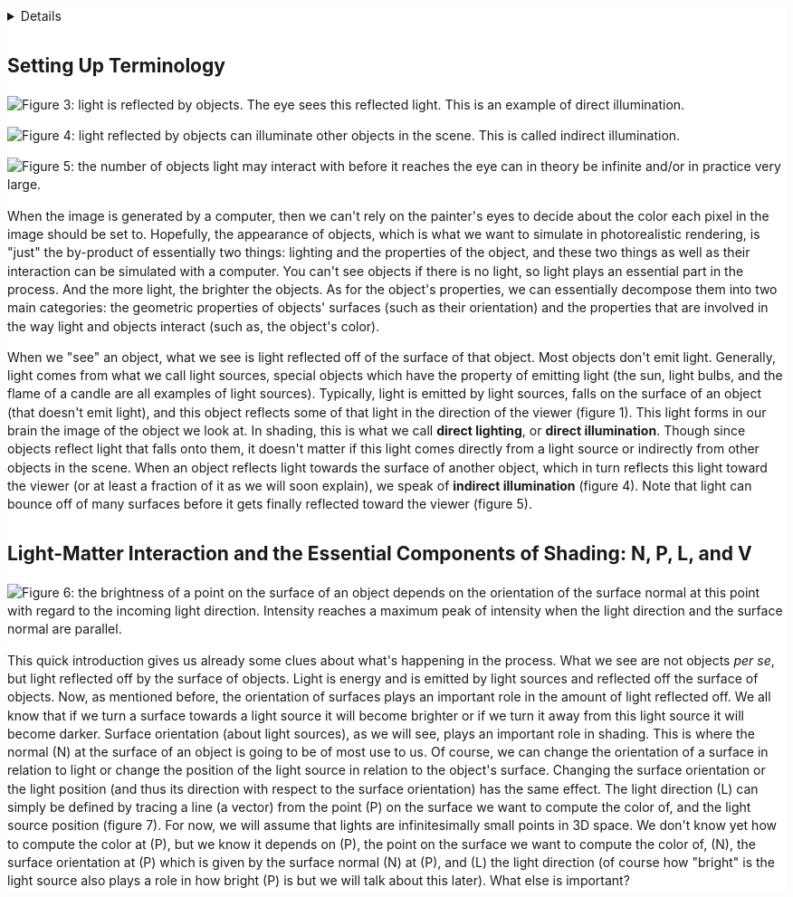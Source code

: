 <details></details>

## Setting Up Terminology

![Figure 3: light is reflected by objects. The eye sees this reflected light. This is an example of direct illumination.](/images/shading-intro/shad-reflected-light1.png?)

![Figure 4: light reflected by objects can illuminate other objects in the scene. This is called indirect illumination.](/images/shading-intro/shad-reflected-light2.png?)

![Figure 5: the number of objects light may interact with before it reaches the eye can in theory be infinite and/or in practice very large.](/images/shading-intro/shad-reflected-light3.png?)

When the image is generated by a computer, then we can't rely on the painter's eyes to decide about the color each pixel in the image should be set to. Hopefully, the appearance of objects, which is what we want to simulate in photorealistic rendering, is "just" the by-product of essentially two things: lighting and the properties of the object, and these two things as well as their interaction can be simulated with a computer. You can't see objects if there is no light, so light plays an essential part in the process. And the more light, the brighter the objects. As for the object's properties, we can essentially decompose them into two main categories: the geometric properties of objects' surfaces (such as their orientation) and the properties that are involved in the way light and objects interact (such as, the object's color).

When we "see" an object, what we see is light reflected off of the surface of that object. Most objects don't emit light. Generally, light comes from what we call light sources, special objects which have the property of emitting light (the sun, light bulbs, and the flame of a candle are all examples of light sources). Typically, light is emitted by light sources, falls on the surface of an object (that doesn't emit light), and this object reflects some of that light in the direction of the viewer (figure 1). This light forms in our brain the image of the object we look at. In shading, this is what we call **direct lighting**, or **direct illumination**. Though since objects reflect light that falls onto them, it doesn't matter if this light comes directly from a light source or indirectly from other objects in the scene. When an object reflects light towards the surface of another object, which in turn reflects this light toward the viewer (or at least a fraction of it as we will soon explain), we speak of **indirect illumination** (figure 4). Note that light can bounce off of many surfaces before it gets finally reflected toward the viewer (figure 5).

## Light-Matter Interaction and the Essential Components of Shading: N, P, L, and V

![Figure 6: the brightness of a point on the surface of an object depends on the orientation of the surface normal at this point with regard to the incoming light direction. Intensity reaches a maximum peak of intensity when the light direction and the surface normal are parallel.](/images/shading-intro/shad-light-surf-orient.png?)

This quick introduction gives us already some clues about what's happening in the process. What we see are not objects _per se_, but light reflected off by the surface of objects. Light is energy and is emitted by light sources and reflected off the surface of objects. Now, as mentioned before, the orientation of surfaces plays an important role in the amount of light reflected off. We all know that if we turn a surface towards a light source it will become brighter or if we turn it away from this light source it will become darker. Surface orientation (about light sources), as we will see, plays an important role in shading. This is where the normal \(N\) at the surface of an object is going to be of most use to us. Of course, we can change the orientation of a surface in relation to light or change the position of the light source in relation to the object's surface. Changing the surface orientation or the light position (and thus its direction with respect to the surface orientation) has the same effect. The light direction \(L\) can simply be defined by tracing a line (a vector) from the point \(P\) on the surface we want to compute the color of, and the light source position (figure 7). For now, we will assume that lights are infinitesimally small points in 3D space. We don't know yet how to compute the color at \(P\), but we know it depends on \(P\), the point on the surface we want to compute the color of, \(N\), the surface orientation at \(P\) which is given by the surface normal \(N\) at \(P\), and \(L\) the light direction (of course how "bright" is the light source also plays a role in how bright \(P\) is but we will talk about this later). What else is important?
